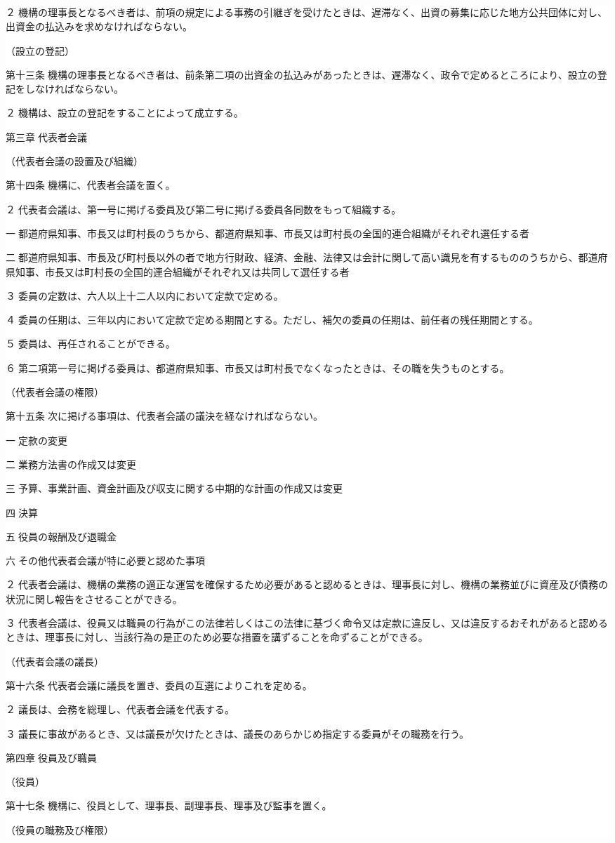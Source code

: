 ２ 機構の理事長となるべき者は、前項の規定による事務の引継ぎを受けたときは、遅滞なく、出資の募集に応じた地方公共団体に対し、出資金の払込みを求めなければならない。

（設立の登記）

第十三条 機構の理事長となるべき者は、前条第二項の出資金の払込みがあったときは、遅滞なく、政令で定めるところにより、設立の登記をしなければならない。

２ 機構は、設立の登記をすることによって成立する。

第三章 代表者会議

（代表者会議の設置及び組織）

第十四条 機構に、代表者会議を置く。

２ 代表者会議は、第一号に掲げる委員及び第二号に掲げる委員各同数をもって組織する。

一 都道府県知事、市長又は町村長のうちから、都道府県知事、市長又は町村長の全国的連合組織がそれぞれ選任する者

二 都道府県知事、市長及び町村長以外の者で地方行財政、経済、金融、法律又は会計に関して高い識見を有するもののうちから、都道府県知事、市長又は町村長の全国的連合組織がそれぞれ又は共同して選任する者

３ 委員の定数は、六人以上十二人以内において定款で定める。

４ 委員の任期は、三年以内において定款で定める期間とする。ただし、補欠の委員の任期は、前任者の残任期間とする。

５ 委員は、再任されることができる。

６ 第二項第一号に掲げる委員は、都道府県知事、市長又は町村長でなくなったときは、その職を失うものとする。

（代表者会議の権限）

第十五条 次に掲げる事項は、代表者会議の議決を経なければならない。

一 定款の変更

二 業務方法書の作成又は変更

三 予算、事業計画、資金計画及び収支に関する中期的な計画の作成又は変更

四 決算

五 役員の報酬及び退職金

六 その他代表者会議が特に必要と認めた事項

２ 代表者会議は、機構の業務の適正な運営を確保するため必要があると認めるときは、理事長に対し、機構の業務並びに資産及び債務の状況に関し報告をさせることができる。

３ 代表者会議は、役員又は職員の行為がこの法律若しくはこの法律に基づく命令又は定款に違反し、又は違反するおそれがあると認めるときは、理事長に対し、当該行為の是正のため必要な措置を講ずることを命ずることができる。

（代表者会議の議長）

第十六条 代表者会議に議長を置き、委員の互選によりこれを定める。

２ 議長は、会務を総理し、代表者会議を代表する。

３ 議長に事故があるとき、又は議長が欠けたときは、議長のあらかじめ指定する委員がその職務を行う。

第四章 役員及び職員

（役員）

第十七条 機構に、役員として、理事長、副理事長、理事及び監事を置く。

（役員の職務及び権限）
